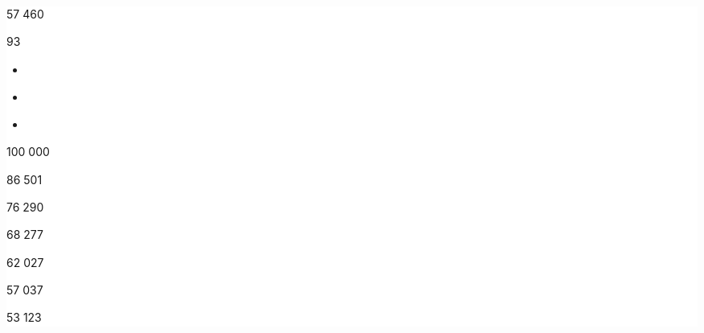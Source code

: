 </td>
      <td width="51">

57 460

</td>
    </tr>
    <tr>
      <td width="51">

93

</td>
      <td width="51">

-

</td>
      <td width="51">

-

</td>
      <td width="51">

-

</td>
      <td width="51">

100 000

</td>
      <td width="51">

86 501

</td>
      <td width="51">

76 290

</td>
      <td width="51">

68 277

</td>
      <td width="51">

62 027

</td>
      <td width="51">

57 037

</td>
      <td width="51">

53 123
